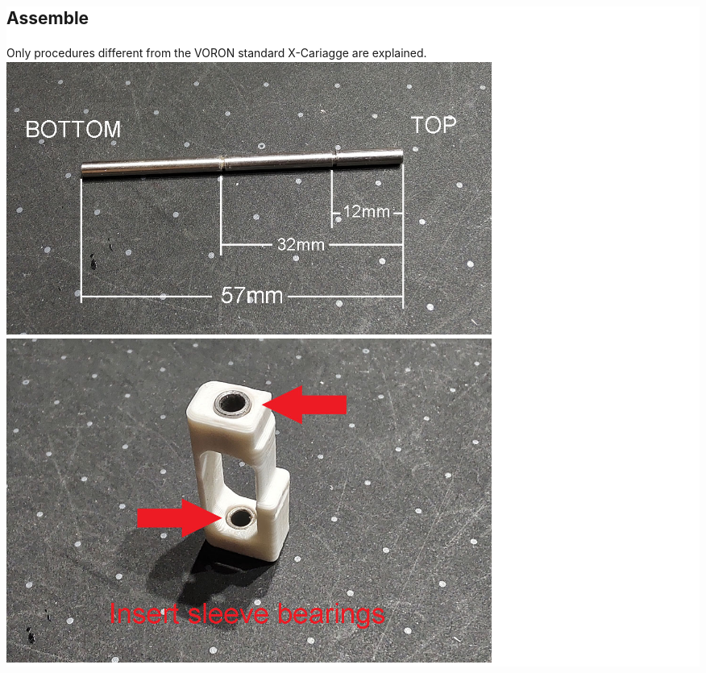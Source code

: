 ## Assemble
Only procedures different from the VORON standard X-Cariagge are explained.  
<img src="img/fig1.jpg" width="70%"><br>
<img src="img/fig2.jpg" width="70%"><br>